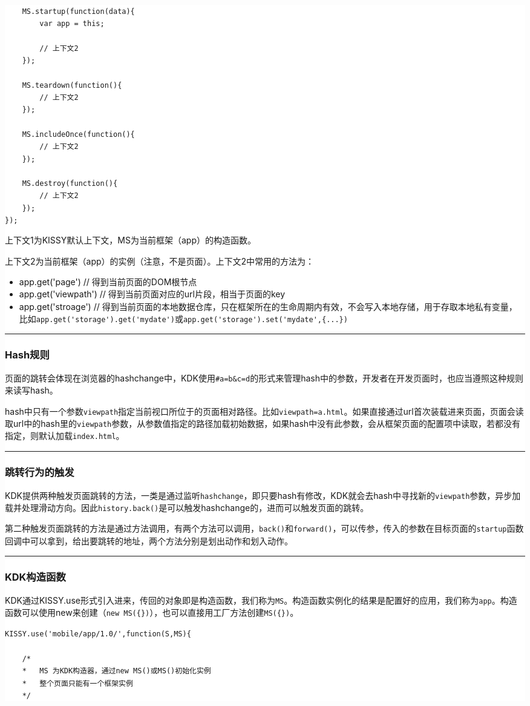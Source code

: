 		MS.startup(function(data){
			var app = this;

			// 上下文2
		});

		MS.teardown(function(){
			// 上下文2
		});

		MS.includeOnce(function(){
			// 上下文2
		});

		MS.destroy(function(){
			// 上下文2
		});
	});

上下文1为KISSY默认上下文，MS为当前框架（app）的构造函数。

上下文2为当前框架（app）的实例（注意，不是页面）。上下文2中常用的方法为：

- app.get('page') // 得到当前页面的DOM根节点
- app.get('viewpath') // 得到当前页面对应的url片段，相当于页面的key
- app.get('stroage') // 得到当前页面的本地数据仓库，只在框架所在的生命周期内有效，不会写入本地存储，用于存取本地私有变量，比如`app.get('storage').get('mydate')`或`app.get('storage').set('mydate',{...})`

<hr class="smooth" />

### Hash规则

页面的跳转会体现在浏览器的hashchange中，KDK使用`#a=b&c=d`的形式来管理hash中的参数，开发者在开发页面时，也应当遵照这种规则来读写hash。

hash中只有一个参数`viewpath`指定当前视口所位于的页面相对路径。比如`viewpath=a.html`。如果直接通过url首次装载进来页面，页面会读取url中的hash里的`viewpath`参数，从参数值指定的路径加载初始数据，如果hash中没有此参数，会从框架页面的配置项中读取，若都没有指定，则默认加载`index.html`。

<hr class="smooth" />

### 跳转行为的触发

KDK提供两种触发页面跳转的方法，一类是通过监听`hashchange`，即只要hash有修改，KDK就会去hash中寻找新的`viewpath`参数，异步加载并处理滑动方向。因此`history.back()`是可以触发hashchange的，进而可以触发页面的跳转。

第二种触发页面跳转的方法是通过方法调用，有两个方法可以调用，`back()`和`forward()`，可以传参，传入的参数在目标页面的`startup`函数回调中可以拿到，给出要跳转的地址，两个方法分别是划出动作和划入动作。

<hr class="smooth" />

### KDK构造函数

KDK通过KISSY.use形式引入进来，传回的对象即是构造函数，我们称为`MS`。构造函数实例化的结果是配置好的应用，我们称为`app`。构造函数可以使用new来创建（`new MS({})`），也可以直接用工厂方法创建`MS({})`。

	KISSY.use('mobile/app/1.0/',function(S,MS){
		
		/*
		*	MS 为KDK构造器，通过new MS()或MS()初始化实例
		*	整个页面只能有一个框架实例
		*/
